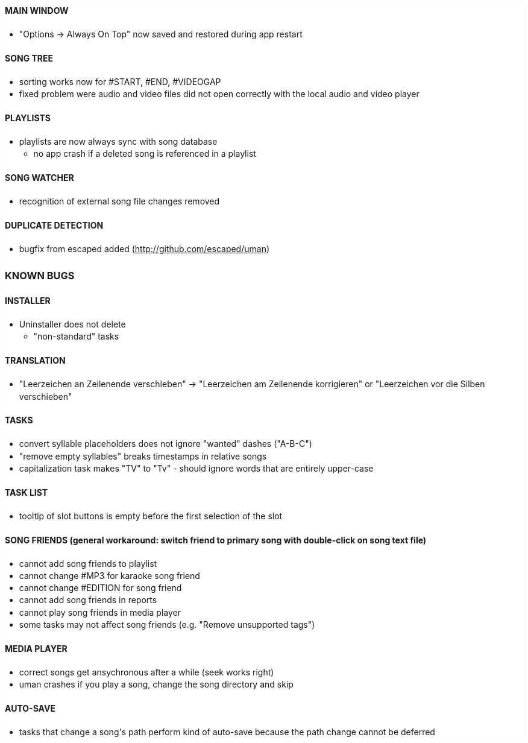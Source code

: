 #### MAIN WINDOW
- "Options -> Always On Top" now saved and restored during app restart

#### SONG TREE
- sorting works now for #START, #END, #VIDEOGAP
- fixed problem were audio and video files did not open correctly with
  the local audio and video player

#### PLAYLISTS
- playlists are now always sync with song database
  - no app crash if a deleted song is referenced in a playlist

#### SONG WATCHER
- recognition of external song file changes removed

#### DUPLICATE DETECTION
- bugfix from escaped added (http://github.com/escaped/uman)

### KNOWN BUGS

#### INSTALLER
- Uninstaller does not delete
  - "non-standard" tasks

#### TRANSLATION
- "Leerzeichen an Zeilenende verschieben" -> "Leerzeichen am Zeilenende korrigieren" or "Leerzeichen vor die Silben verschieben"

#### TASKS
- convert syllable placeholders does not ignore "wanted" dashes ("A-B-C")
- "remove empty syllables" breaks timestamps in relative songs
- capitalization task makes "TV" to "Tv" - should ignore words that are entirely upper-case

#### TASK LIST
- tooltip of slot buttons is empty before the first selection of the slot

#### SONG FRIENDS (general workaround: switch friend to primary song with double-click on song text file)
- cannot add song friends to playlist
- cannot change #MP3 for karaoke song friend
- cannot change #EDITION for song friend
- cannot add song friends in reports
- cannot play song friends in media player
- some tasks may not affect song friends (e.g. "Remove unsupported tags")

#### MEDIA PLAYER
- correct songs get ansychronous after a while (seek works right)
- uman crashes if you play a song, change the song directory and skip

#### AUTO-SAVE
- tasks that change a song's path perform kind of auto-save because
  the path change cannot be deferred
